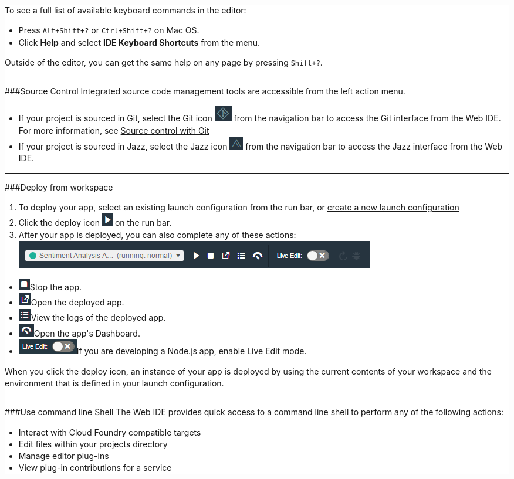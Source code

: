 To see a full list of available keyboard commands in the editor:
* Press `Alt+Shift+?` or `Ctrl+Shift+?` on Mac OS.
* Click **Help** and select **IDE Keyboard Shortcuts** from the menu.

Outside of the editor, you can get the same help on any page by pressing `Shift+?`.

---
<a name='sourcecontrol'></a>
###Source Control
Integrated source code management tools are accessible from the left action menu.
* If your project is sourced in Git, select the Git icon <img src="./images/git_icon.png"  alt="The Git icon" align="bottom" style="display: inline; margin: 0px; border-style: none; margin-bottom: 0px;"> from the navigation bar to access the Git interface from the Web IDE.  For more information, see [Source control with Git](../git/)
* If your project is sourced in Jazz, select the Jazz icon <img src="./images/jazz_icon.png"  alt="The Jazz icon" align="bottom" style="display: inline; margin: 0px; border-style: none; margin-bottom: 0px;"> from the navigation bar to access the Jazz interface from the Web IDE.


---
<a name='deploy'></a>
###Deploy from workspace

1. To deploy your app, select an existing launch configuration from the run bar, or [create a new launch configuration](https://hub.jazz.net/tutorials/livesync/#launch_configuration)
1. Click the deploy icon <img src="./images/deploy_button.png"  alt="The deploy icon" align="bottom" style="display: inline; margin: 0px; border-style: none; margin-bottom: 0px;"> on the run bar. 
2. After your app is deployed, you can also complete any of these actions:
![Run bar](images/runbar.png)

 * <img src="./images/stop_button.png"  alt="The stop icon" align="bottom" style="display: inline; margin: 0px; border-style: none; margin-bottom: 0px;">Stop the app.
 * <img src="./images/open_app_url.png"  alt="The open app URL icon" align="bottom" style="display: inline; margin: 0px; border-style: none; margin-bottom: 0px;">Open the deployed app.
 * <img src="./images/view_logs.png"  alt="The view logs icon" align="bottom" style="display: inline; margin: 0px; border-style: none; margin-bottom: 0px;">View the logs of the deployed app.
 * <img src="./images/open_dashboard.png"  alt="The open dashboard icon" align="bottom" style="display: inline; margin: 0px; border-style: none; margin-bottom: 0px;">Open the app's Dashboard.
 * <img src="./images/enable_live_edit.png"  alt="The enable live edit slider" align="bottom" style="display: inline; margin: 0px; border-style: none; margin-bottom: 0px;">If you are developing a Node.js app, enable Live Edit mode.
 
 When you click the deploy icon, an instance of your app is deployed by using the current contents of your workspace and the environment that is defined in your launch configuration.
 
---
<a namee='shell'></a>
###Use command line Shell
The Web IDE provides quick access to a command line shell to perform any of the following actions:
* Interact with Cloud Foundry compatible targets
* Edit files within your projects directory
* Manage editor plug-ins
* View plug-in contributions for a service
